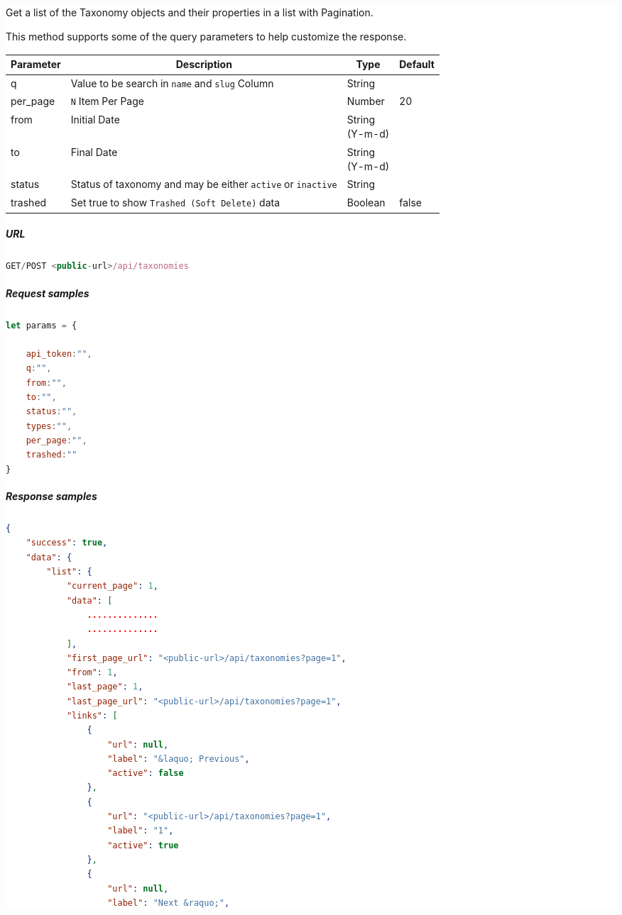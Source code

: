 Get a list of the Taxonomy objects and their properties in a list with Pagination.

This method supports some of the query parameters to help customize the response.

| Parameter | Description                                                  | Type            | Default              |
| ---- | ------------------------------------------------------------ | ------------------ | -------------------- |
| q | Value to be search in `name` and `slug` Column | String |
| per_page | `N` Item Per Page | Number | 20 |
| from | Initial Date  | String<br />(Y-m-d) |
| to | Final Date | String<br />(Y-m-d) |
| status | Status of taxonomy and may be either `active` or `inactive`| String |
| trashed | Set true to show `Trashed (Soft Delete)` data | Boolean | false

##### URL
```js
GET/POST <public-url>/api/taxonomies
```

##### Request samples
```js
let params = {

    api_token:"",                 
    q:"",                         
    from:"",                     
    to:"",                        
    status:"",                    
    types:"",                   
    per_page:"",                  
    trashed:""                     
}
```

##### Response samples
```json
{
    "success": true,
    "data": {
        "list": {
            "current_page": 1,
            "data": [
                ..............
                ..............
            ],
            "first_page_url": "<public-url>/api/taxonomies?page=1",
            "from": 1,
            "last_page": 1,
            "last_page_url": "<public-url>/api/taxonomies?page=1",
            "links": [
                {
                    "url": null,
                    "label": "&laquo; Previous",
                    "active": false
                },
                {
                    "url": "<public-url>/api/taxonomies?page=1",
                    "label": "1",
                    "active": true
                },
                {
                    "url": null,
                    "label": "Next &raquo;",
```